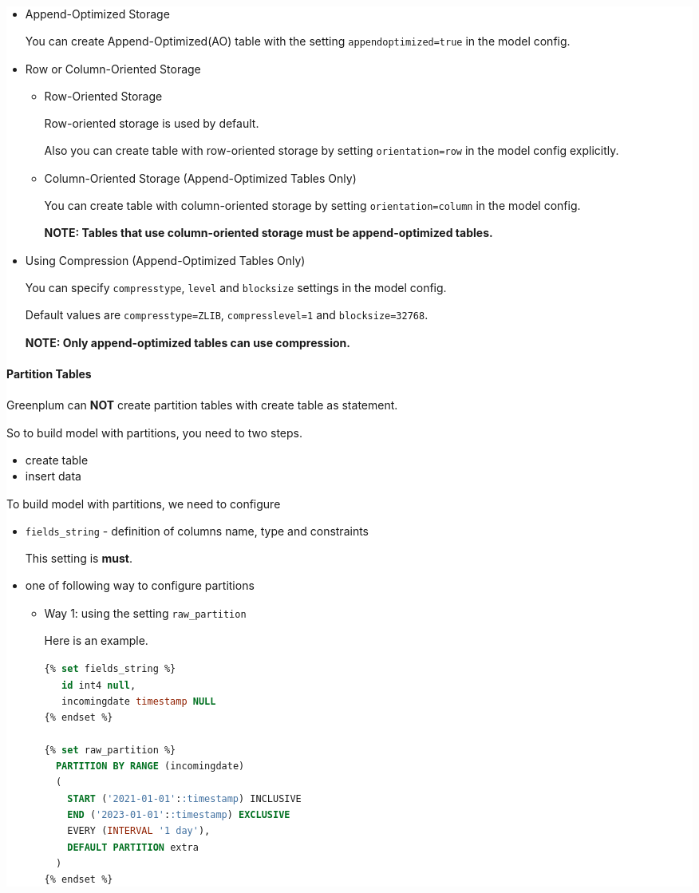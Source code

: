   - Append-Optimized Storage

    You can create Append-Optimized(AO) table with the setting `appendoptimized=true` in the model config.
  - Row or Column-Oriented Storage

    - Row-Oriented Storage

      Row-oriented storage is used by default.

      Also you can create table with row-oriented storage by setting `orientation=row` in the model config explicitly.

    - Column-Oriented Storage (Append-Optimized Tables Only)

      You can create table with column-oriented storage by setting `orientation=column` in the model config.

      **NOTE: Tables that use column-oriented storage must be append-optimized tables.**

  - Using Compression (Append-Optimized Tables Only)

    You can specify `compresstype`, `level` and `blocksize` settings in the model config.

    Default values are `compresstype=ZLIB`, `compresslevel=1` and `blocksize=32768`.

    **NOTE: Only append-optimized tables can use compression.**

#### Partition Tables

  Greenplum can **NOT** create partition tables with create table as statement.
  
  So to build model with partitions, you need to two steps.
  - create table
  - insert data

  To build model with partitions, we need to configure
  - `fields_string` - definition of columns name, type and constraints
    
    This setting is **must**.

  - one of following way to configure partitions

    - Way 1: using the setting `raw_partition`
      
      Here is an example.
      ```SQL
      {% set fields_string %}
         id int4 null,
         incomingdate timestamp NULL
      {% endset %}

      {% set raw_partition %}
        PARTITION BY RANGE (incomingdate)
        (
          START ('2021-01-01'::timestamp) INCLUSIVE
          END ('2023-01-01'::timestamp) EXCLUSIVE
          EVERY (INTERVAL '1 day'),
          DEFAULT PARTITION extra
        )
      {% endset %}
